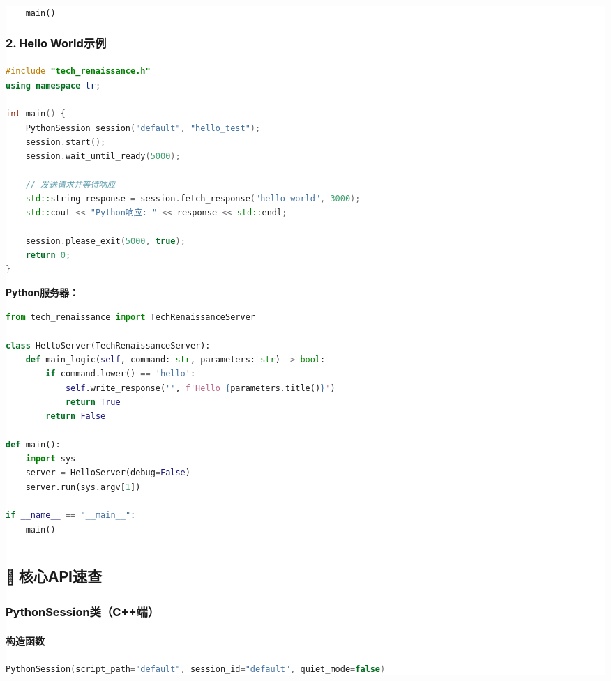 ```
    main()
```

### **2. Hello World示例**

```cpp
#include "tech_renaissance.h"
using namespace tr;

int main() {
    PythonSession session("default", "hello_test");
    session.start();
    session.wait_until_ready(5000);

    // 发送请求并等待响应
    std::string response = session.fetch_response("hello world", 3000);
    std::cout << "Python响应: " << response << std::endl;

    session.please_exit(5000, true);
    return 0;
}
```

**Python服务器：**

```python
from tech_renaissance import TechRenaissanceServer

class HelloServer(TechRenaissanceServer):
    def main_logic(self, command: str, parameters: str) -> bool:
        if command.lower() == 'hello':
            self.write_response('', f'Hello {parameters.title()}')
            return True
        return False

def main():
    import sys
    server = HelloServer(debug=False)
    server.run(sys.argv[1])

if __name__ == "__main__":
    main()
```

---

## 🔧 **核心API速查**

### **PythonSession类（C++端）**

#### **构造函数**
```cpp
PythonSession(script_path="default", session_id="default", quiet_mode=false)
```
